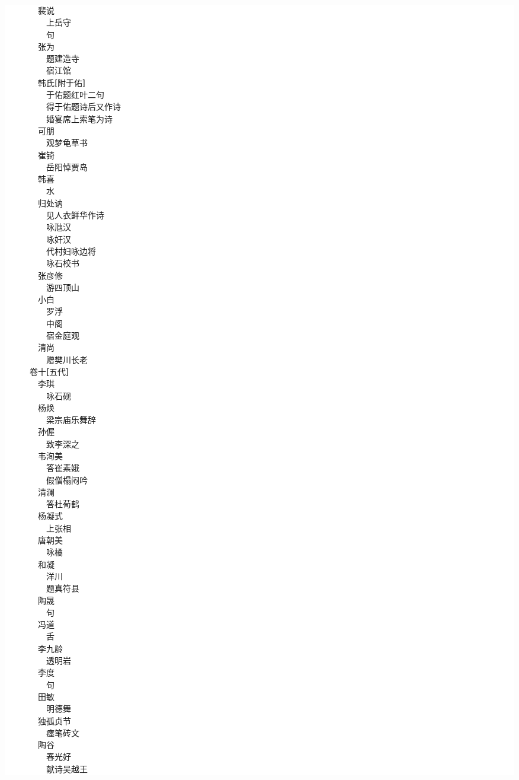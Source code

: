 　　　　裴说  
　　　　　上岳守  
　　　　　句  
　　　　张为  
　　　　　题建造寺  
　　　　　宿江馆  
　　　　韩氏[附于佑]  
　　　　　于佑题红叶二句  
　　　　　得于佑题诗后又作诗  
　　　　　婚宴席上索笔为诗  
　　　　可朋  
　　　　　观梦龟草书  
　　　　崔锜  
　　　　　岳阳悼贾岛  
　　　　韩喜  
　　　　　水  
　　　　归处讷  
　　　　　见人衣鲜华作诗  
　　　　　咏虺汉  
　　　　　咏奸汉  
　　　　　代村妇咏边将  
　　　　　咏石校书  
　　　　张彦修  
　　　　　游四顶山  
　　　　小白  
　　　　　罗浮  
　　　　　中阁  
　　　　　宿金庭观  
　　　　清尚  
　　　　　赠樊川长老  
　　　卷十[五代]  
　　　　李琪  
　　　　　咏石砚  
　　　　杨焕  
　　　　　梁宗庙乐舞辞  
　　　　孙偓  
　　　　　致李深之  
　　　　韦洵美  
　　　　　答崔素娥  
　　　　　假僧榻闷吟  
　　　　清澜  
　　　　　答杜荀鹤  
　　　　杨凝式  
　　　　　上张相  
　　　　唐朝美  
　　　　　咏橘  
　　　　和凝  
　　　　　洋川  
　　　　　题真符县  
　　　　陶晟  
　　　　　句  
　　　　冯道  
　　　　　舌  
　　　　李九龄  
　　　　　透明岩  
　　　　李度  
　　　　　句  
　　　　田敏  
　　　　　明德舞  
　　　　独孤贞节  
　　　　　瘗笔砖文  
　　　　陶谷  
　　　　　春光好  
　　　　　献诗吴越王  